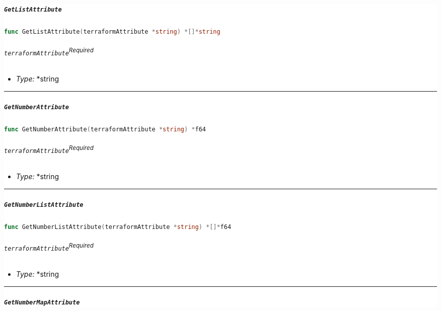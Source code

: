 
##### `GetListAttribute` <a name="GetListAttribute" id="rhizo-co-terraform-provider-oci.aiAnomalyDetectionDetectAnomalyJob.AiAnomalyDetectionDetectAnomalyJob.getListAttribute"></a>

```go
func GetListAttribute(terraformAttribute *string) *[]*string
```

###### `terraformAttribute`<sup>Required</sup> <a name="terraformAttribute" id="rhizo-co-terraform-provider-oci.aiAnomalyDetectionDetectAnomalyJob.AiAnomalyDetectionDetectAnomalyJob.getListAttribute.parameter.terraformAttribute"></a>

- *Type:* *string

---

##### `GetNumberAttribute` <a name="GetNumberAttribute" id="rhizo-co-terraform-provider-oci.aiAnomalyDetectionDetectAnomalyJob.AiAnomalyDetectionDetectAnomalyJob.getNumberAttribute"></a>

```go
func GetNumberAttribute(terraformAttribute *string) *f64
```

###### `terraformAttribute`<sup>Required</sup> <a name="terraformAttribute" id="rhizo-co-terraform-provider-oci.aiAnomalyDetectionDetectAnomalyJob.AiAnomalyDetectionDetectAnomalyJob.getNumberAttribute.parameter.terraformAttribute"></a>

- *Type:* *string

---

##### `GetNumberListAttribute` <a name="GetNumberListAttribute" id="rhizo-co-terraform-provider-oci.aiAnomalyDetectionDetectAnomalyJob.AiAnomalyDetectionDetectAnomalyJob.getNumberListAttribute"></a>

```go
func GetNumberListAttribute(terraformAttribute *string) *[]*f64
```

###### `terraformAttribute`<sup>Required</sup> <a name="terraformAttribute" id="rhizo-co-terraform-provider-oci.aiAnomalyDetectionDetectAnomalyJob.AiAnomalyDetectionDetectAnomalyJob.getNumberListAttribute.parameter.terraformAttribute"></a>

- *Type:* *string

---

##### `GetNumberMapAttribute` <a name="GetNumberMapAttribute" id="rhizo-co-terraform-provider-oci.aiAnomalyDetectionDetectAnomalyJob.AiAnomalyDetectionDetectAnomalyJob.getNumberMapAttribute"></a>
